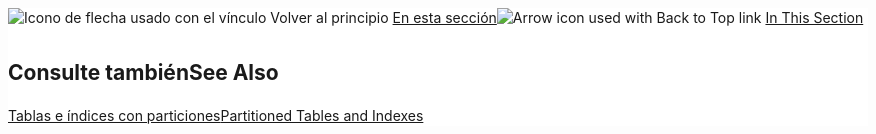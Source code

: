  <span data-ttu-id="ea331-303">![Icono de flecha usado con el vínculo Volver al principio](../../2014-toc/media/uparrow16x16.gif "Icono de flecha usado con el vínculo Volver al principio") [En esta sección](#Top)</span><span class="sxs-lookup"><span data-stu-id="ea331-303">![Arrow icon used with Back to Top link](../../2014-toc/media/uparrow16x16.gif "Arrow icon used with Back to Top link") [In This Section](#Top)</span></span>  
  
## <a name="see-also"></a><span data-ttu-id="ea331-304">Consulte también</span><span class="sxs-lookup"><span data-stu-id="ea331-304">See Also</span></span>  
 [<span data-ttu-id="ea331-305">Tablas e índices con particiones</span><span class="sxs-lookup"><span data-stu-id="ea331-305">Partitioned Tables and Indexes</span></span>](partitioned-tables-and-indexes.md)  
  
  
